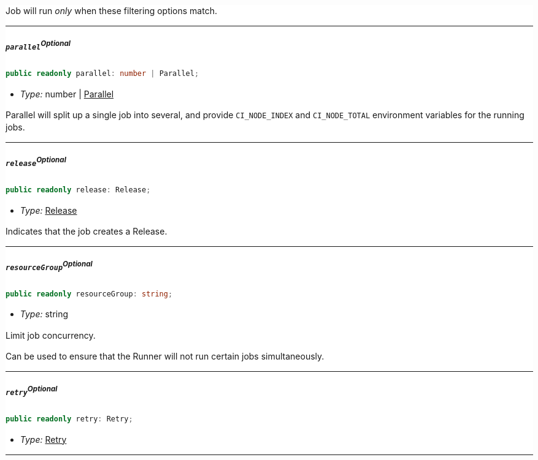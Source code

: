 Job will run *only* when these filtering options match.

---

##### `parallel`<sup>Optional</sup> <a name="parallel" id="projen.gitlab.Job.property.parallel"></a>

```typescript
public readonly parallel: number | Parallel;
```

- *Type:* number | <a href="#projen.gitlab.Parallel">Parallel</a>

Parallel will split up a single job into several, and provide `CI_NODE_INDEX` and `CI_NODE_TOTAL` environment variables for the running jobs.

---

##### `release`<sup>Optional</sup> <a name="release" id="projen.gitlab.Job.property.release"></a>

```typescript
public readonly release: Release;
```

- *Type:* <a href="#projen.gitlab.Release">Release</a>

Indicates that the job creates a Release.

---

##### `resourceGroup`<sup>Optional</sup> <a name="resourceGroup" id="projen.gitlab.Job.property.resourceGroup"></a>

```typescript
public readonly resourceGroup: string;
```

- *Type:* string

Limit job concurrency.

Can be used to ensure that the Runner will not run certain jobs simultaneously.

---

##### `retry`<sup>Optional</sup> <a name="retry" id="projen.gitlab.Job.property.retry"></a>

```typescript
public readonly retry: Retry;
```

- *Type:* <a href="#projen.gitlab.Retry">Retry</a>

---

